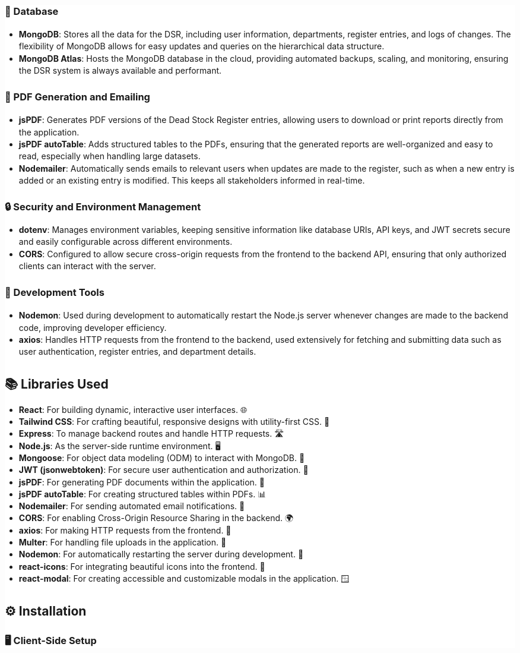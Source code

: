 ### 💾 Database
- **MongoDB**: Stores all the data for the DSR, including user information, departments, register entries, and logs of changes. The flexibility of MongoDB allows for easy updates and queries on the hierarchical data structure.
- **MongoDB Atlas**: Hosts the MongoDB database in the cloud, providing automated backups, scaling, and monitoring, ensuring the DSR system is always available and performant.

### 📜 PDF Generation and Emailing
- **jsPDF**: Generates PDF versions of the Dead Stock Register entries, allowing users to download or print reports directly from the application.
- **jsPDF autoTable**: Adds structured tables to the PDFs, ensuring that the generated reports are well-organized and easy to read, especially when handling large datasets.
- **Nodemailer**: Automatically sends emails to relevant users when updates are made to the register, such as when a new entry is added or an existing entry is modified. This keeps all stakeholders informed in real-time.

### 🔒 Security and Environment Management
- **dotenv**: Manages environment variables, keeping sensitive information like database URIs, API keys, and JWT secrets secure and easily configurable across different environments.
- **CORS**: Configured to allow secure cross-origin requests from the frontend to the backend API, ensuring that only authorized clients can interact with the server.

### 🔄 Development Tools
- **Nodemon**: Used during development to automatically restart the Node.js server whenever changes are made to the backend code, improving developer efficiency.
- **axios**: Handles HTTP requests from the frontend to the backend, used extensively for fetching and submitting data such as user authentication, register entries, and department details.


## 📚 Libraries Used

- **React**: For building dynamic, interactive user interfaces. 🌐
- **Tailwind CSS**: For crafting beautiful, responsive designs with utility-first CSS. 🎨
- **Express**: To manage backend routes and handle HTTP requests. 🛣️
- **Node.js**: As the server-side runtime environment. 🖥️
- **Mongoose**: For object data modeling (ODM) to interact with MongoDB. 🔗
- **JWT (jsonwebtoken)**: For secure user authentication and authorization. 🔑
- **jsPDF**: For generating PDF documents within the application. 📜
- **jsPDF autoTable**: For creating structured tables within PDFs. 📊
- **Nodemailer**: For sending automated email notifications. 📧
- **CORS**: For enabling Cross-Origin Resource Sharing in the backend. 🌍
- **axios**: For making HTTP requests from the frontend. 📡
- **Multer**: For handling file uploads in the application. 📂
- **Nodemon**: For automatically restarting the server during development. 🔄
- **react-icons**: For integrating beautiful icons into the frontend. 🎨
- **react-modal**: For creating accessible and customizable modals in the application. 🪟

## ⚙️ Installation

### 🖥️ Client-Side Setup
